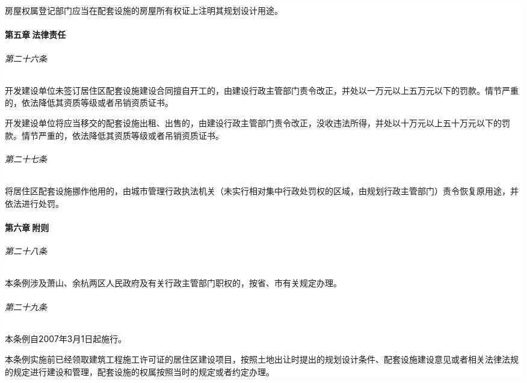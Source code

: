 房屋权属登记部门应当在配套设施的房屋所有权证上注明其规划设计用途。

#### 第五章 法律责任

###### 第二十六条

开发建设单位未签订居住区配套设施建设合同擅自开工的，由建设行政主管部门责令改正，并处以一万元以上五万元以下的罚款。情节严重的，依法降低其资质等级或者吊销资质证书。

开发建设单位将应当移交的配套设施出租、出售的，由建设行政主管部门责令改正，没收违法所得，并处以十万元以上五十万元以下的罚款。情节严重的，依法降低其资质等级或者吊销资质证书。

###### 第二十七条

将居住区配套设施挪作他用的，由城市管理行政执法机关（未实行相对集中行政处罚权的区域，由规划行政主管部门）责令恢复原用途，并依法进行处罚。

#### 第六章 附则

###### 第二十八条

本条例涉及萧山、余杭两区人民政府及有关行政主管部门职权的，按省、市有关规定办理。

###### 第二十九条

本条例自2007年3月1日起施行。

本条例实施前已经领取建筑工程施工许可证的居住区建设项目，按照土地出让时提出的规划设计条件、配套设施建设意见或者相关法律法规的规定进行建设和管理，配套设施的权属按照当时的规定或者约定办理。
